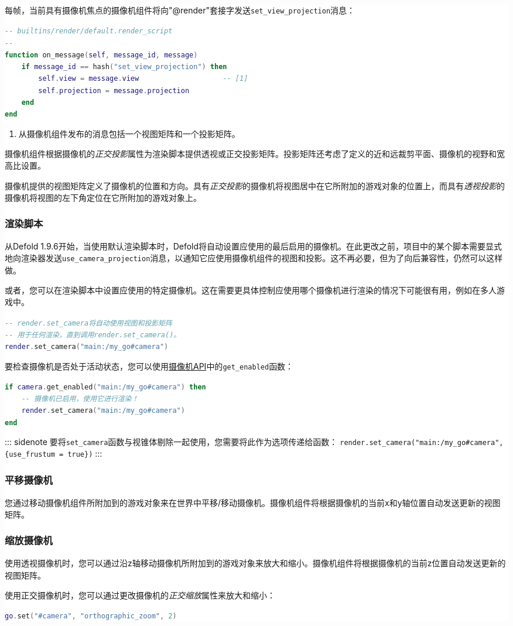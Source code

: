 每帧，当前具有摄像机焦点的摄像机组件将向"@render"套接字发送`set_view_projection`消息：

```lua
-- builtins/render/default.render_script
--
function on_message(self, message_id, message)
    if message_id == hash("set_view_projection") then
        self.view = message.view                    -- [1]
        self.projection = message.projection
    end
end
```
1. 从摄像机组件发布的消息包括一个视图矩阵和一个投影矩阵。

摄像机组件根据摄像机的*正交投影*属性为渲染脚本提供透视或正交投影矩阵。投影矩阵还考虑了定义的近和远裁剪平面、摄像机的视野和宽高比设置。

摄像机提供的视图矩阵定义了摄像机的位置和方向。具有*正交投影*的摄像机将视图居中在它所附加的游戏对象的位置上，而具有*透视投影*的摄像机将视图的左下角定位在它所附加的游戏对象上。


### 渲染脚本

从Defold 1.9.6开始，当使用默认渲染脚本时，Defold将自动设置应使用的最后启用的摄像机。在此更改之前，项目中的某个脚本需要显式地向渲染器发送`use_camera_projection`消息，以通知它应使用摄像机组件的视图和投影。这不再必要，但为了向后兼容性，仍然可以这样做。

或者，您可以在渲染脚本中设置应使用的特定摄像机。这在需要更具体控制应使用哪个摄像机进行渲染的情况下可能很有用，例如在多人游戏中。

```lua
-- render.set_camera将自动使用视图和投影矩阵
-- 用于任何渲染，直到调用render.set_camera()。
render.set_camera("main:/my_go#camera")
```

要检查摄像机是否处于活动状态，您可以使用[摄像机API](https://defold.com/ref/alpha/camera/#camera.get_enabled:camera)中的`get_enabled`函数：

```lua
if camera.get_enabled("main:/my_go#camera") then
    -- 摄像机已启用，使用它进行渲染！
    render.set_camera("main:/my_go#camera")
end
```

::: sidenote
要将`set_camera`函数与视锥体剔除一起使用，您需要将此作为选项传递给函数：
`render.set_camera("main:/my_go#camera", {use_frustum = true})`
:::

### 平移摄像机

您通过移动摄像机组件所附加到的游戏对象来在世界中平移/移动摄像机。摄像机组件将根据摄像机的当前x和y轴位置自动发送更新的视图矩阵。

### 缩放摄像机

使用透视摄像机时，您可以通过沿z轴移动摄像机所附加到的游戏对象来放大和缩小。摄像机组件将根据摄像机的当前z位置自动发送更新的视图矩阵。

使用正交摄像机时，您可以通过更改摄像机的*正交缩放*属性来放大和缩小：

```lua
go.set("#camera", "orthographic_zoom", 2)
```
